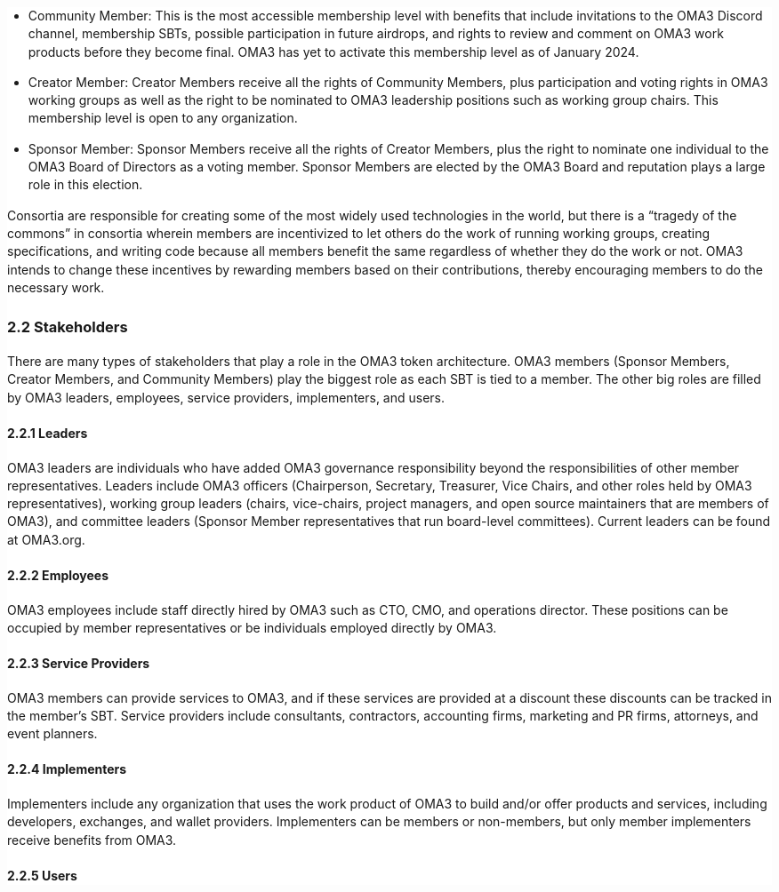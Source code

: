   * Community Member:  This is the most accessible membership level with benefits that include invitations to the OMA3 Discord channel, membership SBTs, possible participation in future airdrops, and rights to review and comment on OMA3 work products before they become final.  OMA3 has yet to activate this membership level as of January 2024.

  * Creator Member:  Creator Members receive all the rights of Community Members, plus participation and voting rights in OMA3 working groups as well as the right to be nominated to OMA3 leadership positions such as working group chairs.  This membership level is open to any organization.

  * Sponsor Member:  Sponsor Members receive all the rights of Creator Members, plus the right to nominate one individual to the OMA3 Board of Directors as a voting member.  Sponsor Members are elected by the OMA3 Board and reputation plays a large role in this election.

Consortia are responsible for creating some of the most widely used technologies in the world, but there is a “tragedy of the commons” in consortia wherein members are incentivized to let others do the work of running working groups, creating specifications, and writing code because all members benefit the same regardless of whether they do the work or not.	OMA3 intends to change these incentives by rewarding members based on their contributions, thereby encouraging members to do the necessary work.

### 2.2 Stakeholders

There are many types of stakeholders that play a role in the OMA3 token architecture.  OMA3 members (Sponsor Members, Creator Members, and Community Members) play the biggest role as each SBT is tied to a member.  The other big roles are filled by OMA3 leaders, employees, service providers, implementers, and users.

#### 2.2.1 Leaders

OMA3 leaders are individuals who have added OMA3 governance responsibility beyond the responsibilities of other member representatives.  Leaders include OMA3 officers (Chairperson, Secretary, Treasurer, Vice Chairs, and other roles held by OMA3 representatives), working group leaders (chairs, vice-chairs, project managers, and open source maintainers that are members of OMA3), and committee leaders (Sponsor Member representatives that run board-level committees).  Current leaders can be found at OMA3.org.

#### 2.2.2 Employees

OMA3 employees include staff directly hired by OMA3 such as CTO, CMO, and operations director.  These positions can be occupied by member representatives or be individuals employed directly by OMA3.

#### 2.2.3 Service Providers

OMA3 members can provide services to OMA3, and if these services are provided at a discount these discounts can be tracked in the member’s SBT.  Service providers include consultants, contractors, accounting firms, marketing and PR firms, attorneys, and event planners.

#### 2.2.4 Implementers

Implementers include any organization that uses the work product of OMA3 to build and/or offer products and services, including developers, exchanges, and wallet providers.  Implementers can be members or non-members, but only member implementers receive benefits from OMA3.

#### 2.2.5 Users
